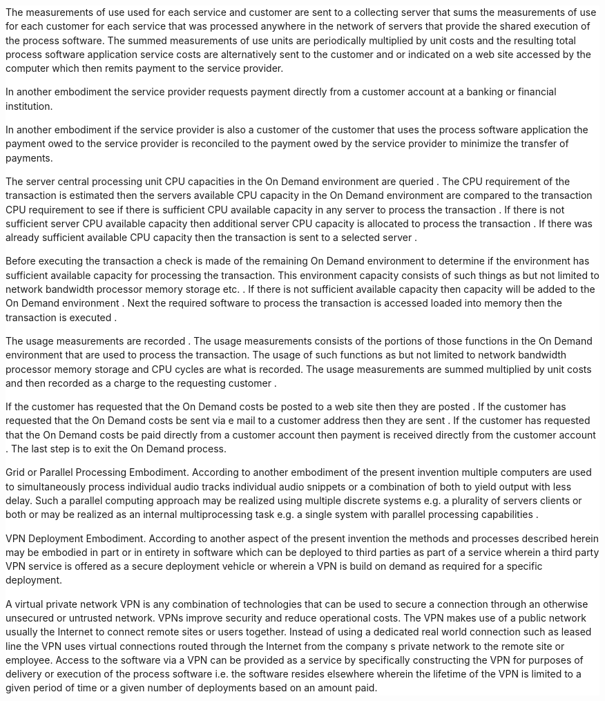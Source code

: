 The measurements of use used for each service and customer are sent to a collecting server that sums the measurements of use for each customer for each service that was processed anywhere in the network of servers that provide the shared execution of the process software. The summed measurements of use units are periodically multiplied by unit costs and the resulting total process software application service costs are alternatively sent to the customer and or indicated on a web site accessed by the computer which then remits payment to the service provider.

In another embodiment the service provider requests payment directly from a customer account at a banking or financial institution.

In another embodiment if the service provider is also a customer of the customer that uses the process software application the payment owed to the service provider is reconciled to the payment owed by the service provider to minimize the transfer of payments.

The server central processing unit CPU capacities in the On Demand environment are queried . The CPU requirement of the transaction is estimated then the servers available CPU capacity in the On Demand environment are compared to the transaction CPU requirement to see if there is sufficient CPU available capacity in any server to process the transaction . If there is not sufficient server CPU available capacity then additional server CPU capacity is allocated to process the transaction . If there was already sufficient available CPU capacity then the transaction is sent to a selected server .

Before executing the transaction a check is made of the remaining On Demand environment to determine if the environment has sufficient available capacity for processing the transaction. This environment capacity consists of such things as but not limited to network bandwidth processor memory storage etc. . If there is not sufficient available capacity then capacity will be added to the On Demand environment . Next the required software to process the transaction is accessed loaded into memory then the transaction is executed .

The usage measurements are recorded . The usage measurements consists of the portions of those functions in the On Demand environment that are used to process the transaction. The usage of such functions as but not limited to network bandwidth processor memory storage and CPU cycles are what is recorded. The usage measurements are summed multiplied by unit costs and then recorded as a charge to the requesting customer .

If the customer has requested that the On Demand costs be posted to a web site then they are posted . If the customer has requested that the On Demand costs be sent via e mail to a customer address then they are sent . If the customer has requested that the On Demand costs be paid directly from a customer account then payment is received directly from the customer account . The last step is to exit the On Demand process.

Grid or Parallel Processing Embodiment. According to another embodiment of the present invention multiple computers are used to simultaneously process individual audio tracks individual audio snippets or a combination of both to yield output with less delay. Such a parallel computing approach may be realized using multiple discrete systems e.g. a plurality of servers clients or both or may be realized as an internal multiprocessing task e.g. a single system with parallel processing capabilities .

VPN Deployment Embodiment. According to another aspect of the present invention the methods and processes described herein may be embodied in part or in entirety in software which can be deployed to third parties as part of a service wherein a third party VPN service is offered as a secure deployment vehicle or wherein a VPN is build on demand as required for a specific deployment.

A virtual private network VPN is any combination of technologies that can be used to secure a connection through an otherwise unsecured or untrusted network. VPNs improve security and reduce operational costs. The VPN makes use of a public network usually the Internet to connect remote sites or users together. Instead of using a dedicated real world connection such as leased line the VPN uses virtual connections routed through the Internet from the company s private network to the remote site or employee. Access to the software via a VPN can be provided as a service by specifically constructing the VPN for purposes of delivery or execution of the process software i.e. the software resides elsewhere wherein the lifetime of the VPN is limited to a given period of time or a given number of deployments based on an amount paid.

